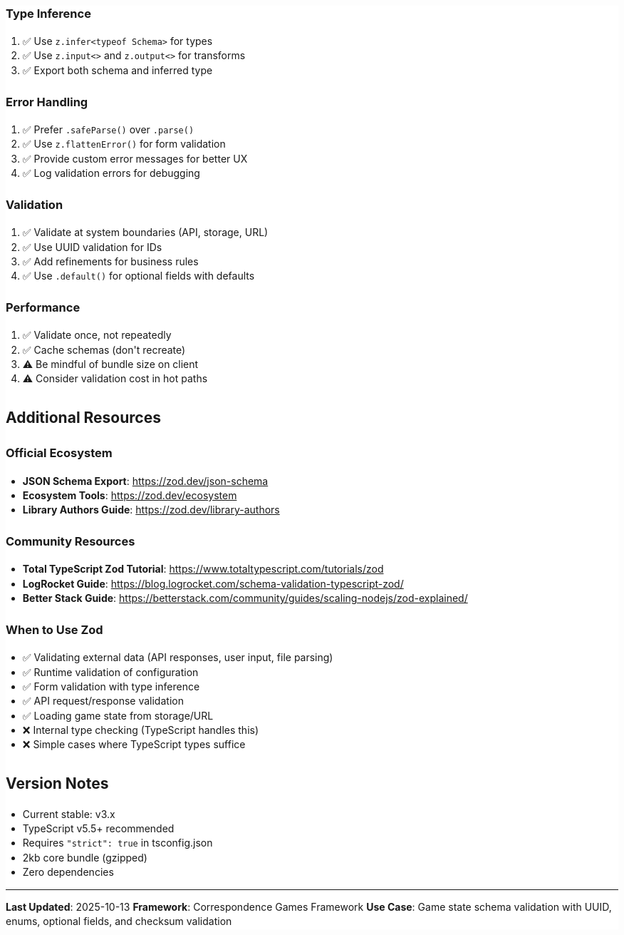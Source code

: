 ### Type Inference
1. ✅ Use `z.infer<typeof Schema>` for types
2. ✅ Use `z.input<>` and `z.output<>` for transforms
3. ✅ Export both schema and inferred type

### Error Handling
1. ✅ Prefer `.safeParse()` over `.parse()`
2. ✅ Use `z.flattenError()` for form validation
3. ✅ Provide custom error messages for better UX
4. ✅ Log validation errors for debugging

### Validation
1. ✅ Validate at system boundaries (API, storage, URL)
2. ✅ Use UUID validation for IDs
3. ✅ Add refinements for business rules
4. ✅ Use `.default()` for optional fields with defaults

### Performance
1. ✅ Validate once, not repeatedly
2. ✅ Cache schemas (don't recreate)
3. ⚠️ Be mindful of bundle size on client
4. ⚠️ Consider validation cost in hot paths

## Additional Resources

### Official Ecosystem
- **JSON Schema Export**: https://zod.dev/json-schema
- **Ecosystem Tools**: https://zod.dev/ecosystem
- **Library Authors Guide**: https://zod.dev/library-authors

### Community Resources
- **Total TypeScript Zod Tutorial**: https://www.totaltypescript.com/tutorials/zod
- **LogRocket Guide**: https://blog.logrocket.com/schema-validation-typescript-zod/
- **Better Stack Guide**: https://betterstack.com/community/guides/scaling-nodejs/zod-explained/

### When to Use Zod
- ✅ Validating external data (API responses, user input, file parsing)
- ✅ Runtime validation of configuration
- ✅ Form validation with type inference
- ✅ API request/response validation
- ✅ Loading game state from storage/URL
- ❌ Internal type checking (TypeScript handles this)
- ❌ Simple cases where TypeScript types suffice

## Version Notes
- Current stable: v3.x
- TypeScript v5.5+ recommended
- Requires `"strict": true` in tsconfig.json
- 2kb core bundle (gzipped)
- Zero dependencies

---

**Last Updated**: 2025-10-13
**Framework**: Correspondence Games Framework
**Use Case**: Game state schema validation with UUID, enums, optional fields, and checksum validation
